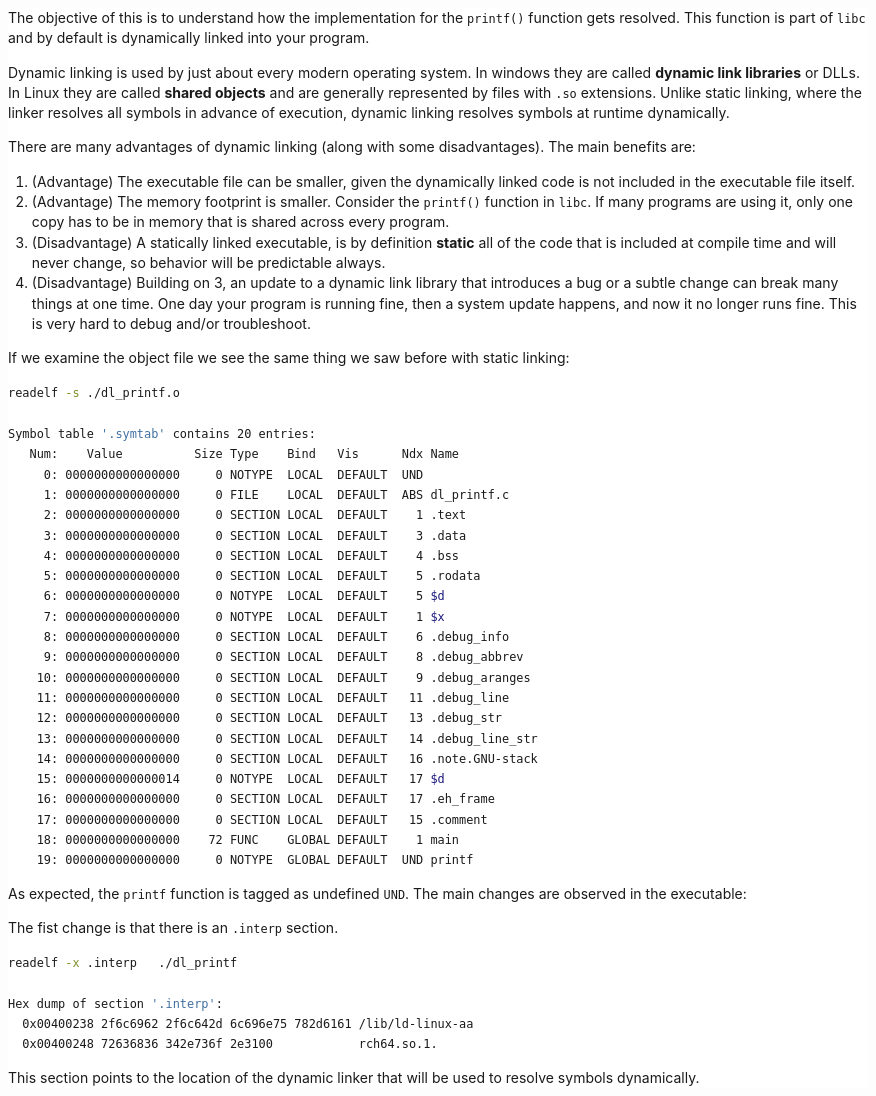 The objective of this is to understand how the implementation for the `printf()` function gets resolved.  This function is part of `libc` and by default is dynamically linked into your program.

Dynamic linking is used by just about every modern operating system.  In windows they are called **dynamic link libraries** or DLLs.  In Linux they are called **shared objects** and are generally represented by files with `.so` extensions.  Unlike static linking, where the linker resolves all symbols in advance of execution, dynamic linking resolves symbols at runtime dynamically.  

There are many advantages of dynamic linking (along with some disadvantages).  The main benefits are:

1.  (Advantage) The executable file can be smaller, given the dynamically linked code is not included in the executable file itself.
2.  (Advantage) The memory footprint is smaller.  Consider the `printf()` function in `libc`.  If many programs are using it, only one copy has to be in memory that is shared across every program.
3. (Disadvantage)  A statically linked executable, is by definition **static**  all of the code that is included at compile time and will never change, so behavior will be predictable always.
4. (Disadvantage) Building on 3, an update to a dynamic link library that introduces a bug or a subtle change can break many things at one time.  One day your program is running fine, then a system update happens, and now it no longer runs fine. This is very hard to debug and/or troubleshoot. 

If we examine the object file we see the same thing we saw before with static linking:

```bash
readelf -s ./dl_printf.o

Symbol table '.symtab' contains 20 entries:
   Num:    Value          Size Type    Bind   Vis      Ndx Name
     0: 0000000000000000     0 NOTYPE  LOCAL  DEFAULT  UND 
     1: 0000000000000000     0 FILE    LOCAL  DEFAULT  ABS dl_printf.c
     2: 0000000000000000     0 SECTION LOCAL  DEFAULT    1 .text
     3: 0000000000000000     0 SECTION LOCAL  DEFAULT    3 .data
     4: 0000000000000000     0 SECTION LOCAL  DEFAULT    4 .bss
     5: 0000000000000000     0 SECTION LOCAL  DEFAULT    5 .rodata
     6: 0000000000000000     0 NOTYPE  LOCAL  DEFAULT    5 $d
     7: 0000000000000000     0 NOTYPE  LOCAL  DEFAULT    1 $x
     8: 0000000000000000     0 SECTION LOCAL  DEFAULT    6 .debug_info
     9: 0000000000000000     0 SECTION LOCAL  DEFAULT    8 .debug_abbrev
    10: 0000000000000000     0 SECTION LOCAL  DEFAULT    9 .debug_aranges
    11: 0000000000000000     0 SECTION LOCAL  DEFAULT   11 .debug_line
    12: 0000000000000000     0 SECTION LOCAL  DEFAULT   13 .debug_str
    13: 0000000000000000     0 SECTION LOCAL  DEFAULT   14 .debug_line_str
    14: 0000000000000000     0 SECTION LOCAL  DEFAULT   16 .note.GNU-stack
    15: 0000000000000014     0 NOTYPE  LOCAL  DEFAULT   17 $d
    16: 0000000000000000     0 SECTION LOCAL  DEFAULT   17 .eh_frame
    17: 0000000000000000     0 SECTION LOCAL  DEFAULT   15 .comment
    18: 0000000000000000    72 FUNC    GLOBAL DEFAULT    1 main
    19: 0000000000000000     0 NOTYPE  GLOBAL DEFAULT  UND printf
```
As expected, the `printf` function is tagged as undefined `UND`.  The main changes are observed in the executable:

The fist change is that there is an `.interp` section.

```bash
readelf -x .interp   ./dl_printf

Hex dump of section '.interp':
  0x00400238 2f6c6962 2f6c642d 6c696e75 782d6161 /lib/ld-linux-aa
  0x00400248 72636836 342e736f 2e3100            rch64.so.1.
```
This section points to the location of the dynamic linker that will be used to resolve symbols dynamically.
